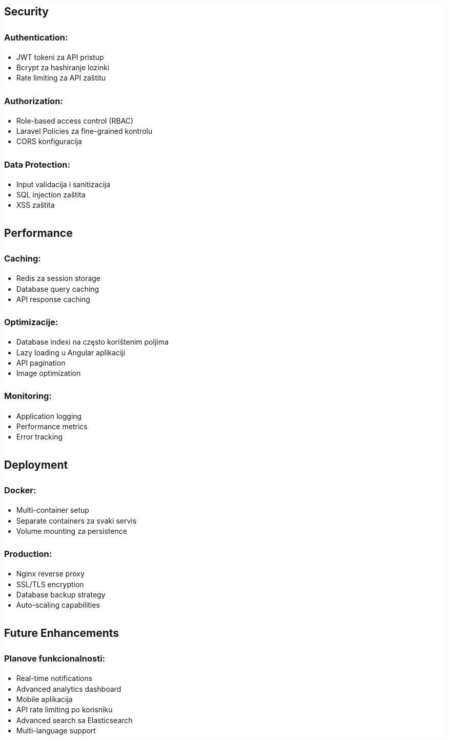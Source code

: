 ## Security

### Authentication:
- JWT tokeni za API pristup
- Bcrypt za hashiranje lozinki
- Rate limiting za API zaštitu

### Authorization:
- Role-based access control (RBAC)
- Laravel Policies za fine-grained kontrolu
- CORS konfiguracija

### Data Protection:
- Input validacija i sanitizacija
- SQL injection zaštita
- XSS zaštita

## Performance

### Caching:
- Redis za session storage
- Database query caching
- API response caching

### Optimizacije:
- Database indexi na często korištenim poljima
- Lazy loading u Angular aplikaciji
- API pagination
- Image optimization

### Monitoring:
- Application logging
- Performance metrics
- Error tracking

## Deployment

### Docker:
- Multi-container setup
- Separate containers za svaki servis
- Volume mounting za persistence

### Production:
- Nginx reverse proxy
- SSL/TLS encryption
- Database backup strategy
- Auto-scaling capabilities

## Future Enhancements

### Planove funkcionalnosti:
- Real-time notifications
- Advanced analytics dashboard
- Mobile aplikacija
- API rate limiting po korisniku
- Advanced search sa Elasticsearch
- Multi-language support
